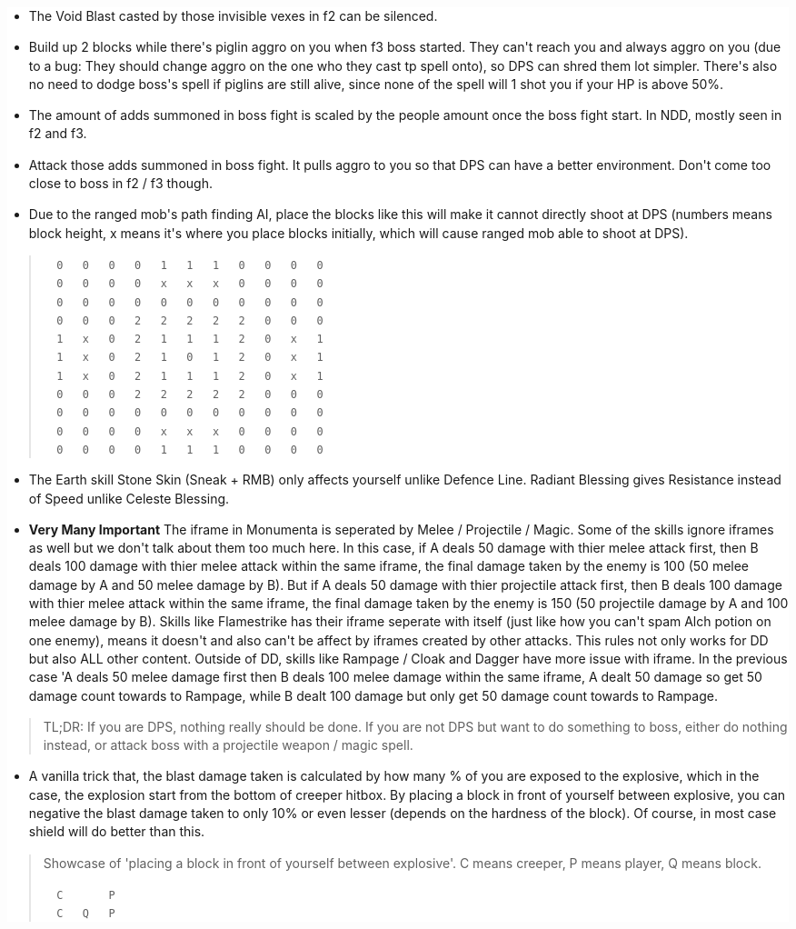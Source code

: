 - The Void Blast casted by those invisible vexes in f2 can be silenced.

- Build up 2 blocks while there's piglin aggro on you when f3 boss started. They can't reach you and always aggro on you (due to a bug: They should change aggro on the one who they cast tp spell onto), so DPS can shred them lot simpler. There's also no need to dodge boss's spell if piglins are still alive, since none of the spell will 1 shot you if your HP is above 50%.

- The amount of adds summoned in boss fight is scaled by the people amount once the boss fight start. In NDD, mostly seen in f2 and f3.

- Attack those adds summoned in boss fight. It pulls aggro to you so that DPS can have a better environment. Don't come too close to boss in f2 / f3 though.

- Due to the ranged mob's path finding AI, place the blocks like this will make it cannot directly shoot at DPS (numbers means block height, x means it's where you place blocks initially, which will cause ranged mob able to shoot at DPS).

>		0	0	0	0	1	1	1	0	0	0	0
>		0	0	0	0	x	x	x	0	0	0	0
>		0	0	0	0	0	0	0	0	0	0	0
>		0	0	0	2	2	2	2	2	0	0	0
>		1	x	0	2	1	1	1	2	0	x	1
>		1	x	0	2	1	0	1	2	0	x	1
>		1	x	0	2	1	1	1	2	0	x	1
>		0	0	0	2	2	2	2	2	0	0	0
>		0	0	0	0	0	0	0	0	0	0	0
>		0	0	0	0	x	x	x	0	0	0	0
>		0	0	0	0	1	1	1	0	0	0	0

- The Earth skill Stone Skin (Sneak + RMB) only affects yourself unlike Defence Line. Radiant Blessing gives Resistance instead of Speed unlike Celeste Blessing.

- **Very Many Important** The iframe in Monumenta is seperated by Melee / Projectile / Magic. Some of the skills ignore iframes as well but we don't talk about them too much here. In this case, if A deals 50 damage with thier melee attack first, then B deals 100 damage with thier melee attack within the same iframe, the final damage taken by the enemy is 100 (50 melee damage by A and 50 melee damage by B). But if A deals 50 damage with thier projectile attack first, then B deals 100 damage with thier melee attack within the same iframe, the final damage taken by the enemy is 150 (50 projectile damage by A and 100 melee damage by B). Skills like Flamestrike has their iframe seperate with itself (just like how you can't spam Alch potion on one enemy), means it doesn't and also can't be affect by iframes created by other attacks. This rules not only works for DD but also ALL other content. Outside of DD, skills like Rampage / Cloak and Dagger have more issue with iframe. In the previous case 'A deals 50 melee damage first then B deals 100 melee damage within the same iframe, A dealt 50 damage so get 50 damage count towards to Rampage, while B dealt 100 damage but only get 50 damage count towards to Rampage.
> TL;DR: If you are DPS, nothing really should be done. If you are not DPS but want to do something to boss, either do nothing instead, or attack boss with a projectile weapon / magic spell.

- A vanilla trick that, the blast damage taken is calculated by how many % of you are exposed to the explosive, which in the case, the explosion start from the bottom of creeper hitbox. By placing a block in front of yourself between explosive, you can negative the blast damage taken to only 10% or even lesser (depends on the hardness of the block). Of course, in most case shield will do better than this.
> Showcase of 'placing a block in front of yourself between explosive'. C means creeper, P means player, Q means block.
> 
>		C		P
>		C	Q	P
